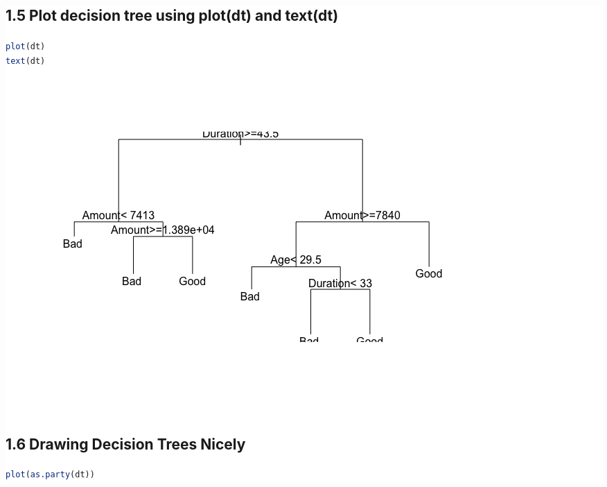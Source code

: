 ## 1.5 Plot decision tree using plot(dt) and text(dt)


```r
plot(dt)
text(dt)
```

![](Ensemble_files/figure-html/unnamed-chunk-5-1.png)

## 1.6 Drawing Decision Trees Nicely


```r
plot(as.party(dt))
```
